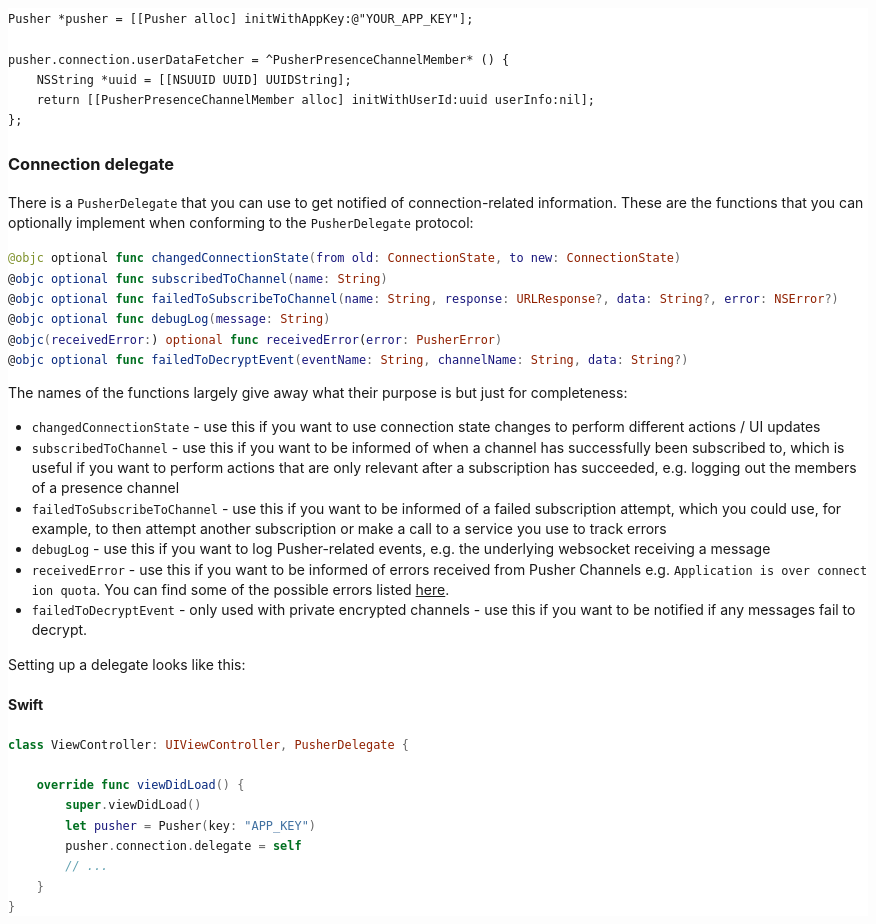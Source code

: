 ```objc
Pusher *pusher = [[Pusher alloc] initWithAppKey:@"YOUR_APP_KEY"];

pusher.connection.userDataFetcher = ^PusherPresenceChannelMember* () {
    NSString *uuid = [[NSUUID UUID] UUIDString];
    return [[PusherPresenceChannelMember alloc] initWithUserId:uuid userInfo:nil];
};
```

### Connection delegate

There is a `PusherDelegate` that you can use to get notified of connection-related information. These are the functions that you can optionally implement when conforming to the `PusherDelegate` protocol:

```swift
@objc optional func changedConnectionState(from old: ConnectionState, to new: ConnectionState)
@objc optional func subscribedToChannel(name: String)
@objc optional func failedToSubscribeToChannel(name: String, response: URLResponse?, data: String?, error: NSError?)
@objc optional func debugLog(message: String)
@objc(receivedError:) optional func receivedError(error: PusherError)
@objc optional func failedToDecryptEvent(eventName: String, channelName: String, data: String?)
```

The names of the functions largely give away what their purpose is but just for completeness:

- `changedConnectionState` - use this if you want to use connection state changes to perform different actions / UI updates
- `subscribedToChannel` - use this if you want to be informed of when a channel has successfully been subscribed to, which is useful if you want to perform actions that are only relevant after a subscription has succeeded, e.g. logging out the members of a presence channel
- `failedToSubscribeToChannel` - use this if you want to be informed of a failed subscription attempt, which you could use, for example, to then attempt another subscription or make a call to a service you use to track errors
- `debugLog` - use this if you want to log Pusher-related events, e.g. the underlying websocket receiving a message
- `receivedError` - use this if you want to be informed of errors received from Pusher Channels e.g. `Application is over connection quota`. You can find some of the possible errors listed [here](https://pusher.com/docs/channels/library_auth_reference/pusher-websockets-protocol#error-codes).
- `failedToDecryptEvent` - only used with private encrypted channels - use this if you want to be notified if any messages fail to decrypt.

Setting up a delegate looks like this:

#### Swift

```swift
class ViewController: UIViewController, PusherDelegate {

    override func viewDidLoad() {
        super.viewDidLoad()
        let pusher = Pusher(key: "APP_KEY")
        pusher.connection.delegate = self
        // ...
    }
}
```
